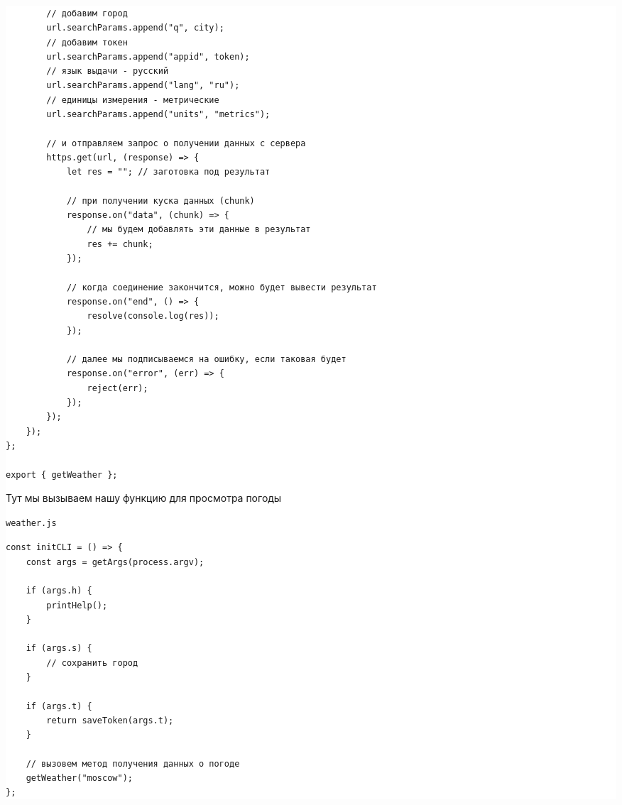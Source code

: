 ```JS
		// добавим город
		url.searchParams.append("q", city);
		// добавим токен
		url.searchParams.append("appid", token);
		// язык выдачи - русский
		url.searchParams.append("lang", "ru");
		// единицы измерения - метрические
		url.searchParams.append("units", "metrics");

		// и отправляем запрос о получении данных с сервера
		https.get(url, (response) => {
			let res = ""; // заготовка под результат

			// при получении куска данных (chunk)
			response.on("data", (chunk) => {
				// мы будем добавлять эти данные в результат
				res += chunk;
			});

			// когда соединение закончится, можно будет вывести результат
			response.on("end", () => {
				resolve(console.log(res));
			});

			// далее мы подписываемся на ошибку, если таковая будет
			response.on("error", (err) => {
				reject(err);
			});
		});
	});
};

export { getWeather };
```

Тут мы вызываем нашу функцию для просмотра погоды

`weather.js`

```JS
const initCLI = () => {
	const args = getArgs(process.argv);

	if (args.h) {
		printHelp();
	}

	if (args.s) {
		// сохранить город
	}

	if (args.t) {
		return saveToken(args.t);
	}

	// вызовем метод получения данных о погоде
	getWeather("moscow");
};
```

